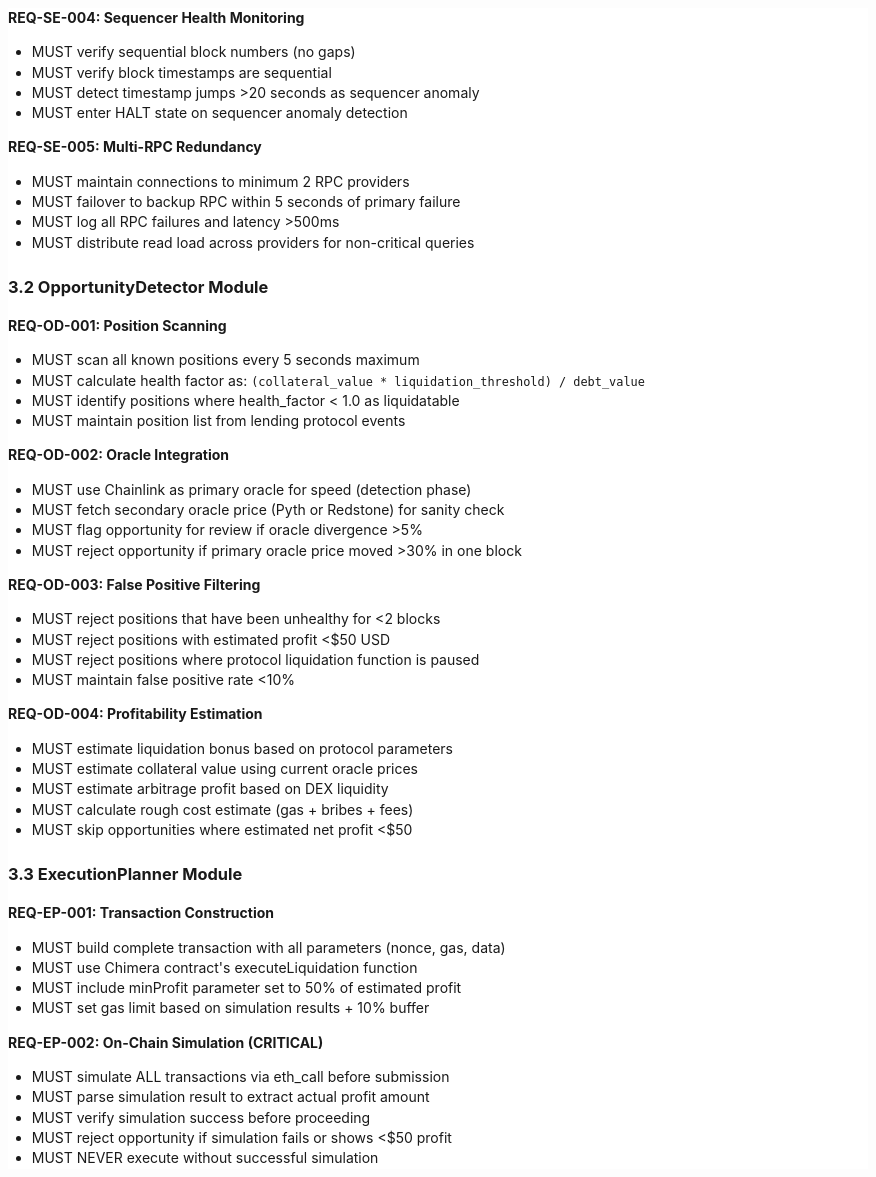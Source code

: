 **REQ-SE-004: Sequencer Health Monitoring**
- MUST verify sequential block numbers (no gaps)
- MUST verify block timestamps are sequential
- MUST detect timestamp jumps >20 seconds as sequencer anomaly
- MUST enter HALT state on sequencer anomaly detection

**REQ-SE-005: Multi-RPC Redundancy**
- MUST maintain connections to minimum 2 RPC providers
- MUST failover to backup RPC within 5 seconds of primary failure
- MUST log all RPC failures and latency >500ms
- MUST distribute read load across providers for non-critical queries

### 3.2 OpportunityDetector Module

**REQ-OD-001: Position Scanning**
- MUST scan all known positions every 5 seconds maximum
- MUST calculate health factor as: `(collateral_value * liquidation_threshold) / debt_value`
- MUST identify positions where health_factor < 1.0 as liquidatable
- MUST maintain position list from lending protocol events

**REQ-OD-002: Oracle Integration**
- MUST use Chainlink as primary oracle for speed (detection phase)
- MUST fetch secondary oracle price (Pyth or Redstone) for sanity check
- MUST flag opportunity for review if oracle divergence >5%
- MUST reject opportunity if primary oracle price moved >30% in one block

**REQ-OD-003: False Positive Filtering**
- MUST reject positions that have been unhealthy for <2 blocks
- MUST reject positions with estimated profit <$50 USD
- MUST reject positions where protocol liquidation function is paused
- MUST maintain false positive rate <10%

**REQ-OD-004: Profitability Estimation**
- MUST estimate liquidation bonus based on protocol parameters
- MUST estimate collateral value using current oracle prices
- MUST estimate arbitrage profit based on DEX liquidity
- MUST calculate rough cost estimate (gas + bribes + fees)
- MUST skip opportunities where estimated net profit <$50

### 3.3 ExecutionPlanner Module

**REQ-EP-001: Transaction Construction**
- MUST build complete transaction with all parameters (nonce, gas, data)
- MUST use Chimera contract's executeLiquidation function
- MUST include minProfit parameter set to 50% of estimated profit
- MUST set gas limit based on simulation results + 10% buffer

**REQ-EP-002: On-Chain Simulation (CRITICAL)**
- MUST simulate ALL transactions via eth_call before submission
- MUST parse simulation result to extract actual profit amount
- MUST verify simulation success before proceeding
- MUST reject opportunity if simulation fails or shows <$50 profit
- MUST NEVER execute without successful simulation
